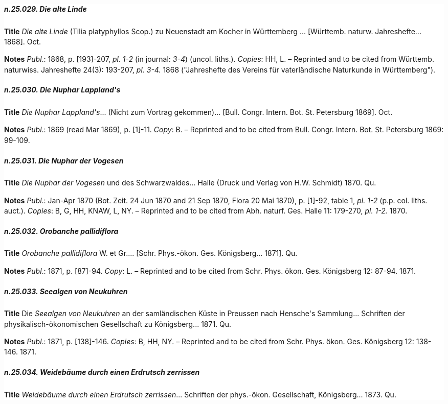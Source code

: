 ##### n.25.029. Die alte Linde

**Title**
*Die alte Linde* (Tilia platyphyllos Scop.) zu Neuenstadt am Kocher in Württemberg ... \[Württemb. naturw. Jahreshefte... 1868\]. Oct.

**Notes**
*Publ*.: 1868, p. \[193\]-207, *pl. 1-2* (in journal: *3-4*) (uncol. liths.). *Copies*: HH, L. – Reprinted and to be cited from Württemb. naturwiss. Jahreshefte 24(3): 193-207, *pl. 3-4.* 1868 ("Jahreshefte des Vereins für vaterländische Naturkunde in Württemberg").

##### n.25.030. Die Nuphar Lappland's

**Title**
*Die Nuphar Lappland's*... (Nicht zum Vortrag gekommen)... \[Bull. Congr. Intern. Bot. St. Petersburg 1869\]. Oct.

**Notes**
*Publ*.: 1869 (read Mar 1869), p. \[1\]-11. *Copy*: B. – Reprinted and to be cited from Bull. Congr. Intern. Bot. St. Petersburg 1869: 99-109.

##### n.25.031. Die Nuphar der Vogesen

**Title**
*Die Nuphar der Vogesen* und des Schwarzwaldes... Halle (Druck und Verlag von H.W. Schmidt) 1870. Qu.

**Notes**
*Publ*.: Jan-Apr 1870 (Bot. Zeit. 24 Jun 1870 and 21 Sep 1870, Flora 20 Mai 1870), p. \[1\]-92, table 1, *pl. 1-2* (p.p. col. liths. auct.). *Copies*: B, G, HH, KNAW, L, NY. – Reprinted and to be cited from Abh. naturf. Ges. Halle 11: 179-270, *pl. 1-2.* 1870.

##### n.25.032. Orobanche pallidiflora

**Title**
*Orobanche pallidiflora* W. et Gr.... \[Schr. Phys.-ökon. Ges. Königsberg... 1871\]. Qu.

**Notes**
*Publ*.: 1871, p. \[87\]-94. *Copy*: L. – Reprinted and to be cited from Schr. Phys. ökon. Ges. Königsberg 12: 87-94. 1871.

##### n.25.033. Seealgen von Neukuhren

**Title**
Die *Seealgen von Neukuhren* an der samländischen Küste in Preussen nach Hensche's Sammlung... Schriften der physikalisch-ökonomischen Gesellschaft zu Königsberg... 1871. Qu.

**Notes**
*Publ*.: 1871, p. \[138\]-146. *Copies*: B, HH, NY. – Reprinted and to be cited from Schr. Phys. ökon. Ges. Königsberg 12: 138-146. 1871.

##### n.25.034. Weidebäume durch einen Erdrutsch zerrissen

**Title**
*Weidebäume durch einen Erdrutsch zerrissen*... Schriften der phys.-ökon. Gesellschaft, Königsberg... 1873. Qu.
